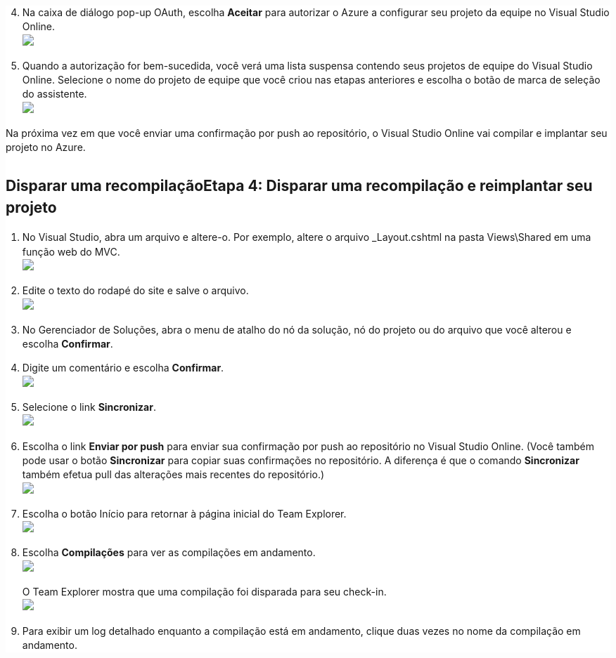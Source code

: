 4.  Na caixa de diálogo pop-up OAuth, escolha **Aceitar** para autorizar o Azure a configurar seu projeto da equipe no Visual Studio Online.<br />
    ![][8]

5.  Quando a autorização for bem-sucedida, você verá uma lista suspensa contendo seus projetos de equipe do Visual Studio Online. Selecione o nome do projeto de equipe que você criou nas etapas anteriores e escolha o botão de marca de seleção do assistente.<br />
    ![][9]

Na próxima vez em que você enviar uma confirmação por push ao repositório, o Visual Studio Online vai compilar e implantar seu projeto no Azure.

## <a name="step4"> </a><span class="short-header">Disparar uma recompilação</span>Etapa 4: Disparar uma recompilação e reimplantar seu projeto

1.  No Visual Studio, abra um arquivo e altere-o. Por exemplo, altere o arquivo \_Layout.cshtml na pasta Views\\Shared em uma função web do MVC.<br />
    ![][10]

2.  Edite o texto do rodapé do site e salve o arquivo.<br />
    ![][11]

3.  No Gerenciador de Soluções, abra o menu de atalho do nó da solução, nó do projeto ou do arquivo que você alterou e escolha **Confirmar**.

4.  Digite um comentário e escolha **Confirmar**.<br />
    ![][4]

5.  Selecione o link **Sincronizar**.<br />
    ![][12]

6.  Escolha o link **Enviar por push** para enviar sua confirmação por push ao repositório no Visual Studio Online. (Você também pode usar o botão **Sincronizar** para copiar suas confirmações no repositório. A diferença é que o comando **Sincronizar** também efetua pull das alterações mais recentes do repositório.)<br />
    ![][13]

7.  Escolha o botão Início para retornar à página inicial do Team Explorer.<br />
    ![][14]

8.  Escolha **Compilações** para ver as compilações em andamento.<br />
    ![][15]

    O Team Explorer mostra que uma compilação foi disparada para seu check-in.<br />
    ![][16]

9.  Para exibir um log detalhado enquanto a compilação está em andamento, clique duas vezes no nome da compilação em andamento.


  [www.visualstudio.com]: http://www.visualstudio.com
  [aqui]: http://go.microsoft.com/fwlink/?LinkId=239540
  [Etapa 1: Inscrever-se no Visual Studio Online e criar um repositório Git.]: #step1
  [Etapa 2: Criar um projeto e enviá-lo por push ao repositório Git.]: #step2
  [Etapa 3: Conectar o projeto ao Azure.]: #step3
  [Etapa 4: Fazer alterações e disparar uma recompilação e uma reimplantação.]: #step4
  [Etapa 6: Alterar a implantação em produção]: #step6
  [Etapa 7: Implantar por meio de uma ramificação em andamento]: #step7
  [1]: http://go.microsoft.com/fwlink/?LinkId=397665
  [0]: ./media/cloud-services-continuous-delivery-use-vso-git/CloneThisRepository.PNG
  [2]: ./media/cloud-services-continuous-delivery-use-vso-git/CreateNewSolutionInClonedRepo.PNG
  [Introdução ao Azure e ao ASP.NET]: http://www.windowsazure.com/pt-br/documentation/articles/web-sites-dotnet-get-started/
  [3]: ./media/cloud-services-continuous-delivery-use-vso-git/CommitMenuItem.PNG
  [4]: ./media/cloud-services-continuous-delivery-use-vso-git/CommitAChange2.PNG
  [Portal do Azure]: http://manage.windowsazure.com
  [5]: ./media/cloud-services-continuous-delivery-use-vso-git/CreateCloudService.PNG
  [6]: ./media/cloud-services-continuous-delivery-use-vso-git/SetUpPublishingWithVSO.PNG
  [7]: ./media/cloud-services-continuous-delivery-use-vso-git/AuthorizeConnection.PNG
  [8]: ./media/cloud-services-continuous-delivery-use-vso-git/ConnectionRequest.PNG
  [9]: ./media/cloud-services-continuous-delivery-use-vso-git/ChooseARepo3.PNG
  [10]: ./media/cloud-services-continuous-delivery-use-vso/tfs17.png
  [11]: ./media/cloud-services-continuous-delivery-use-vso-git/MakeACodeChange.PNG
  [12]: ./media/cloud-services-continuous-delivery-use-vso-git/SyncChanges2.PNG
  [13]: ./media/cloud-services-continuous-delivery-use-vso-git/PushCurrentBranch.PNG
  [14]: ./media/cloud-services-continuous-delivery-use-vso-git/TeamExplorerHome.png
  [15]: ./media/cloud-services-continuous-delivery-use-vso-git/TeamExplorerBuilds.PNG
  [16]: ./media/cloud-services-continuous-delivery-use-vso-git/BuildInQueue.png
  [17]: ./media/cloud-services-continuous-delivery-use-vso/tfs25.png
  [18]: ./media/cloud-services-continuous-delivery-use-vso/tfs26.png
  [19]: ./media/cloud-services-continuous-delivery-use-vso-git/ProcessTab.PNG
  [20]: ./media/cloud-services-continuous-delivery-use-vso/tfs28.png
  [21]: ./media/cloud-services-continuous-delivery-use-vso/tfs29.png
  [22]: ./media/cloud-services-continuous-delivery-use-vso/tfs30.png
  [23]: ./media/cloud-services-continuous-delivery-use-vso/tfs31.png
  [24]: ./media/cloud-services-continuous-delivery-use-vso/tfs32.png
  [25]: ./media/cloud-services-continuous-delivery-use-vso/tfs33.png
  [26]: ./media/cloud-services-continuous-delivery-use-vso/tfs34.png
  [27]: ./media/cloud-services-continuous-delivery-use-vso/tfs35.png
  [28]: ./media/cloud-services-continuous-delivery-use-vso-git/BranchesInTeamExplorer.PNG
  [29]: ./media/cloud-services-continuous-delivery-use-vso-git/NewBranch.PNG
  [30]: ./media/cloud-services-continuous-delivery-use-vso-git/CreateBranch.PNG
  [31]: ./media/cloud-services-continuous-delivery-use-vso-git/PublishBranch.PNG
  [32]: ./media/cloud-services-continuous-delivery-use-vso-git/SourceSettingsPage.PNG
  [33]: ./media/cloud-services-continuous-delivery-use-vso-git/IncludeWorkingBranch.PNG
  [Compartilhar seu código no Git]: http://www.visualstudio.com/get-started/share-your-code-in-git-vs.aspx
  [Publicando do controle do código-fonte em sites do Azure]: http://www.windowsazure.com/pt-br/documentation/articles/web-sites-publish-source-control